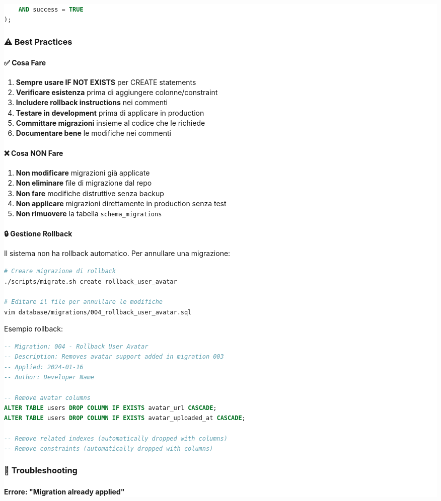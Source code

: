 ```sql
    AND success = TRUE
);
```

### ⚠️ **Best Practices**

#### **✅ Cosa Fare**

1. **Sempre usare IF NOT EXISTS** per CREATE statements
2. **Verificare esistenza** prima di aggiungere colonne/constraint
3. **Includere rollback instructions** nei commenti
4. **Testare in development** prima di applicare in production
5. **Committare migrazioni** insieme al codice che le richiede
6. **Documentare bene** le modifiche nei commenti

#### **❌ Cosa NON Fare**

1. **Non modificare** migrazioni già applicate
2. **Non eliminare** file di migrazione dal repo
3. **Non fare** modifiche distruttive senza backup
4. **Non applicare** migrazioni direttamente in production senza test
5. **Non rimuovere** la tabella `schema_migrations`

#### **🔒 Gestione Rollback**

Il sistema non ha rollback automatico. Per annullare una migrazione:

```bash
# Creare migrazione di rollback
./scripts/migrate.sh create rollback_user_avatar

# Editare il file per annullare le modifiche
vim database/migrations/004_rollback_user_avatar.sql
```

Esempio rollback:
```sql
-- Migration: 004 - Rollback User Avatar
-- Description: Removes avatar support added in migration 003
-- Applied: 2024-01-16
-- Author: Developer Name

-- Remove avatar columns
ALTER TABLE users DROP COLUMN IF EXISTS avatar_url CASCADE;
ALTER TABLE users DROP COLUMN IF EXISTS avatar_uploaded_at CASCADE;

-- Remove related indexes (automatically dropped with columns)
-- Remove constraints (automatically dropped with columns)
```

### 🐛 **Troubleshooting**

#### **Errore: "Migration already applied"**
